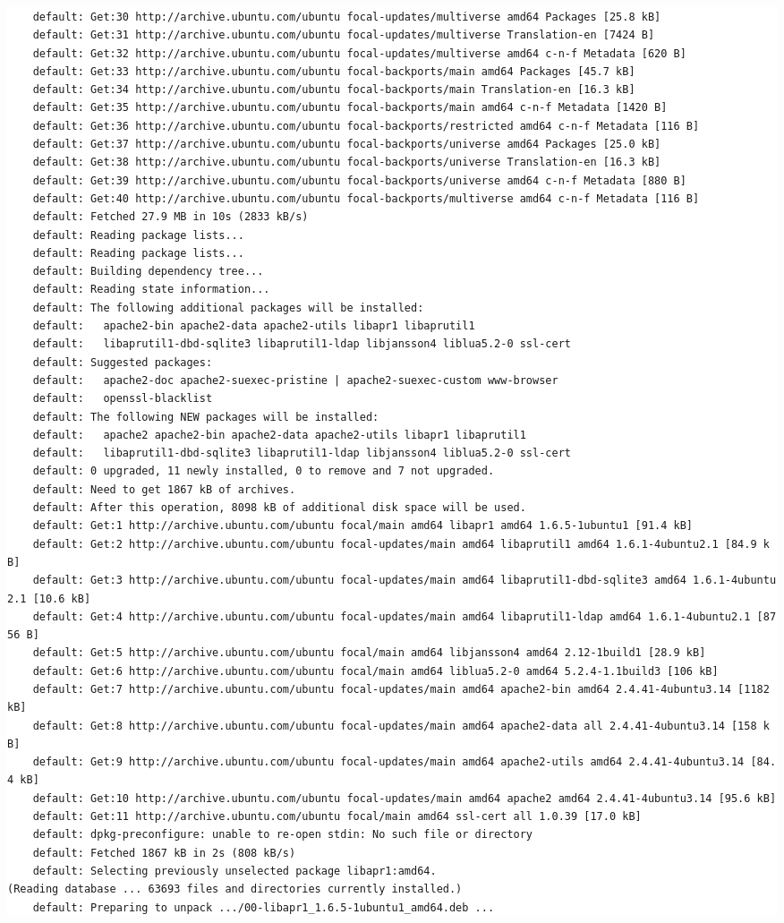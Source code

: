 ```
    default: Get:30 http://archive.ubuntu.com/ubuntu focal-updates/multiverse amd64 Packages [25.8 kB]
    default: Get:31 http://archive.ubuntu.com/ubuntu focal-updates/multiverse Translation-en [7424 B]
    default: Get:32 http://archive.ubuntu.com/ubuntu focal-updates/multiverse amd64 c-n-f Metadata [620 B]
    default: Get:33 http://archive.ubuntu.com/ubuntu focal-backports/main amd64 Packages [45.7 kB]
    default: Get:34 http://archive.ubuntu.com/ubuntu focal-backports/main Translation-en [16.3 kB]
    default: Get:35 http://archive.ubuntu.com/ubuntu focal-backports/main amd64 c-n-f Metadata [1420 B]
    default: Get:36 http://archive.ubuntu.com/ubuntu focal-backports/restricted amd64 c-n-f Metadata [116 B]
    default: Get:37 http://archive.ubuntu.com/ubuntu focal-backports/universe amd64 Packages [25.0 kB]
    default: Get:38 http://archive.ubuntu.com/ubuntu focal-backports/universe Translation-en [16.3 kB]
    default: Get:39 http://archive.ubuntu.com/ubuntu focal-backports/universe amd64 c-n-f Metadata [880 B]
    default: Get:40 http://archive.ubuntu.com/ubuntu focal-backports/multiverse amd64 c-n-f Metadata [116 B]
    default: Fetched 27.9 MB in 10s (2833 kB/s)
    default: Reading package lists...
    default: Reading package lists...
    default: Building dependency tree...
    default: Reading state information...
    default: The following additional packages will be installed:
    default:   apache2-bin apache2-data apache2-utils libapr1 libaprutil1
    default:   libaprutil1-dbd-sqlite3 libaprutil1-ldap libjansson4 liblua5.2-0 ssl-cert
    default: Suggested packages:
    default:   apache2-doc apache2-suexec-pristine | apache2-suexec-custom www-browser
    default:   openssl-blacklist
    default: The following NEW packages will be installed:
    default:   apache2 apache2-bin apache2-data apache2-utils libapr1 libaprutil1
    default:   libaprutil1-dbd-sqlite3 libaprutil1-ldap libjansson4 liblua5.2-0 ssl-cert
    default: 0 upgraded, 11 newly installed, 0 to remove and 7 not upgraded.
    default: Need to get 1867 kB of archives.
    default: After this operation, 8098 kB of additional disk space will be used.
    default: Get:1 http://archive.ubuntu.com/ubuntu focal/main amd64 libapr1 amd64 1.6.5-1ubuntu1 [91.4 kB]
    default: Get:2 http://archive.ubuntu.com/ubuntu focal-updates/main amd64 libaprutil1 amd64 1.6.1-4ubuntu2.1 [84.9 kB]
    default: Get:3 http://archive.ubuntu.com/ubuntu focal-updates/main amd64 libaprutil1-dbd-sqlite3 amd64 1.6.1-4ubuntu2.1 [10.6 kB]
    default: Get:4 http://archive.ubuntu.com/ubuntu focal-updates/main amd64 libaprutil1-ldap amd64 1.6.1-4ubuntu2.1 [8756 B]
    default: Get:5 http://archive.ubuntu.com/ubuntu focal/main amd64 libjansson4 amd64 2.12-1build1 [28.9 kB]
    default: Get:6 http://archive.ubuntu.com/ubuntu focal/main amd64 liblua5.2-0 amd64 5.2.4-1.1build3 [106 kB]
    default: Get:7 http://archive.ubuntu.com/ubuntu focal-updates/main amd64 apache2-bin amd64 2.4.41-4ubuntu3.14 [1182 kB]
    default: Get:8 http://archive.ubuntu.com/ubuntu focal-updates/main amd64 apache2-data all 2.4.41-4ubuntu3.14 [158 kB]
    default: Get:9 http://archive.ubuntu.com/ubuntu focal-updates/main amd64 apache2-utils amd64 2.4.41-4ubuntu3.14 [84.4 kB]
    default: Get:10 http://archive.ubuntu.com/ubuntu focal-updates/main amd64 apache2 amd64 2.4.41-4ubuntu3.14 [95.6 kB]
    default: Get:11 http://archive.ubuntu.com/ubuntu focal/main amd64 ssl-cert all 1.0.39 [17.0 kB]
    default: dpkg-preconfigure: unable to re-open stdin: No such file or directory
    default: Fetched 1867 kB in 2s (808 kB/s)
    default: Selecting previously unselected package libapr1:amd64.
(Reading database ... 63693 files and directories currently installed.)
    default: Preparing to unpack .../00-libapr1_1.6.5-1ubuntu1_amd64.deb ...
```

[Lab 2]: /h71h3B-3Tda2XUyNyzkanA
[VBoxManage documentation]: https://www.virtualbox.org/manual/ch08.html
[Vagrant]: https://www.vagrantup.com
[Ruby]: https://www.ruby-lang.org/en/
[VBoxManage documentation]: https://www.virtualbox.org/manual/ch08.html
[Vagrant]: https://www.vagrantup.com
[Ruby]: https://www.ruby-lang.org/en/